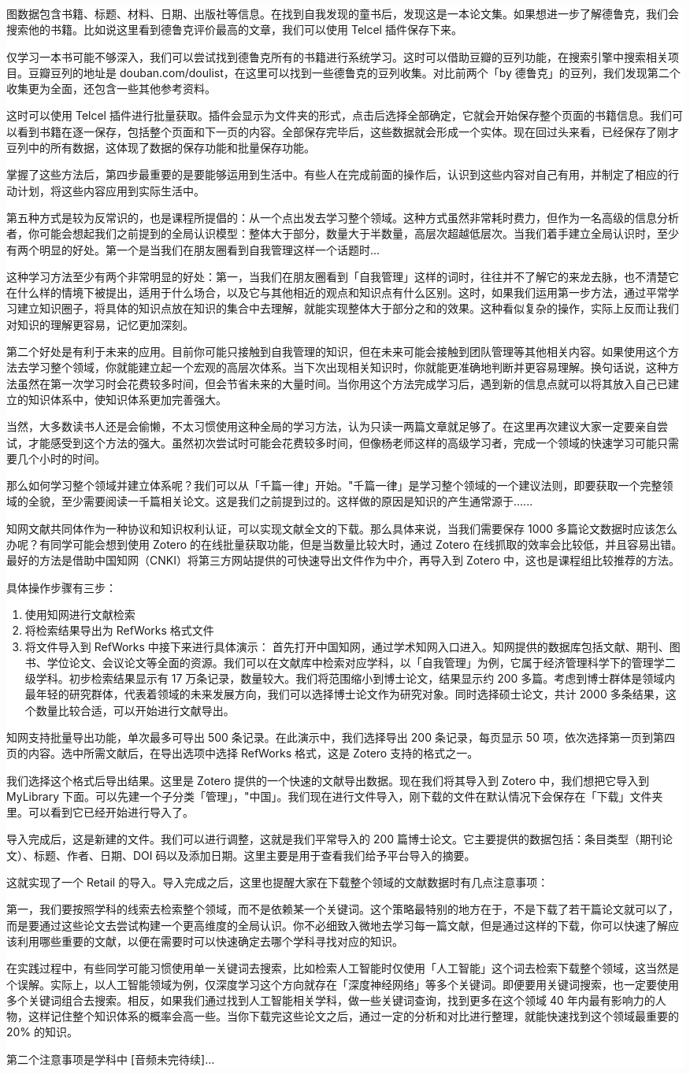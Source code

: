 图数据包含书籍、标题、材料、日期、出版社等信息。在找到自我发现的童书后，发现这是一本论文集。如果想进一步了解德鲁克，我们会搜索他的书籍。比如说这里看到德鲁克评价最高的文章，我们可以使用 Telcel 插件保存下来。

仅学习一本书可能不够深入，我们可以尝试找到德鲁克所有的书籍进行系统学习。这时可以借助豆瓣的豆列功能，在搜索引擎中搜索相关项目。豆瓣豆列的地址是 douban.com/doulist，在这里可以找到一些德鲁克的豆列收集。对比前两个「by 德鲁克」的豆列，我们发现第二个收集更为全面，还包含一些其他参考资料。

这时可以使用 Telcel 插件进行批量获取。插件会显示为文件夹的形式，点击后选择全部确定，它就会开始保存整个页面的书籍信息。我们可以看到书籍在逐一保存，包括整个页面和下一页的内容。全部保存完毕后，这些数据就会形成一个实体。现在回过头来看，已经保存了刚才豆列中的所有数据，这体现了数据的保存功能和批量保存功能。

掌握了这些方法后，第四步最重要的是要能够运用到生活中。有些人在完成前面的操作后，认识到这些内容对自己有用，并制定了相应的行动计划，将这些内容应用到实际生活中。

第五种方式是较为反常识的，也是课程所提倡的：从一个点出发去学习整个领域。这种方式虽然非常耗时费力，但作为一名高级的信息分析者，你可能会想起我们之前提到的全局认识模型：整体大于部分，数量大于半数量，高层次超越低层次。当我们着手建立全局认识时，至少有两个明显的好处。第一个是当我们在朋友圈看到自我管理这样一个话题时...

这种学习方法至少有两个非常明显的好处：第一，当我们在朋友圈看到「自我管理」这样的词时，往往并不了解它的来龙去脉，也不清楚它在什么样的情境下被提出，适用于什么场合，以及它与其他相近的观点和知识点有什么区别。这时，如果我们运用第一步方法，通过平常学习建立知识圈子，将具体的知识点放在知识的集合中去理解，就能实现整体大于部分之和的效果。这种看似复杂的操作，实际上反而让我们对知识的理解更容易，记忆更加深刻。

第二个好处是有利于未来的应用。目前你可能只接触到自我管理的知识，但在未来可能会接触到团队管理等其他相关内容。如果使用这个方法去学习整个领域，你就能建立起一个宏观的高层次体系。当下次出现相关知识时，你就能更准确地判断并更容易理解。换句话说，这种方法虽然在第一次学习时会花费较多时间，但会节省未来的大量时间。当你用这个方法完成学习后，遇到新的信息点就可以将其放入自己已建立的知识体系中，使知识体系更加完善强大。

当然，大多数读书人还是会偷懒，不太习惯使用这种全局的学习方法，认为只读一两篇文章就足够了。在这里再次建议大家一定要亲自尝试，才能感受到这个方法的强大。虽然初次尝试时可能会花费较多时间，但像杨老师这样的高级学习者，完成一个领域的快速学习可能只需要几个小时的时间。

那么如何学习整个领域并建立体系呢？我们可以从「千篇一律」开始。"千篇一律」是学习整个领域的一个建议法则，即要获取一个完整领域的全貌，至少需要阅读一千篇相关论文。这是我们之前提到过的。这样做的原因是知识的产生通常源于......

知网文献共同体作为一种协议和知识权利认证，可以实现文献全文的下载。那么具体来说，当我们需要保存 1000 多篇论文数据时应该怎么办呢？有同学可能会想到使用 Zotero 的在线批量获取功能，但是当数量比较大时，通过 Zotero 在线抓取的效率会比较低，并且容易出错。最好的方法是借助中国知网（CNKI）将第三方网站提供的可快速导出文件作为中介，再导入到 Zotero 中，这也是课程组比较推荐的方法。

具体操作步骤有三步：
1. 使用知网进行文献检索
2. 将检索结果导出为 RefWorks 格式文件
3. 将文件导入到 RefWorks 中接下来进行具体演示：
首先打开中国知网，通过学术知网入口进入。知网提供的数据库包括文献、期刊、图书、学位论文、会议论文等全面的资源。我们可以在文献库中检索对应学科，以「自我管理」为例，它属于经济管理科学下的管理学二级学科。初步检索结果显示有 17 万条记录，数量较大。我们将范围缩小到博士论文，结果显示约 200 多篇。考虑到博士群体是领域内最年轻的研究群体，代表着领域的未来发展方向，我们可以选择博士论文作为研究对象。同时选择硕士论文，共计 2000 多条结果，这个数量比较合适，可以开始进行文献导出。

知网支持批量导出功能，单次最多可导出 500 条记录。在此演示中，我们选择导出 200 条记录，每页显示 50 项，依次选择第一页到第四页的内容。选中所需文献后，在导出选项中选择 RefWorks 格式，这是 Zotero 支持的格式之一。

我们选择这个格式后导出结果。这里是 Zotero 提供的一个快速的文献导出数据。现在我们将其导入到 Zotero 中，我们想把它导入到 MyLibrary 下面。可以先建一个子分类「管理」，"中国」。我们现在进行文件导入，刚下载的文件在默认情况下会保存在「下载」文件夹里。可以看到它已经开始进行导入了。

导入完成后，这是新建的文件。我们可以进行调整，这就是我们平常导入的 200 篇博士论文。它主要提供的数据包括：条目类型（期刊论文）、标题、作者、日期、DOI 码以及添加日期。这里主要是用于查看我们给予平台导入的摘要。

这就实现了一个 Retail 的导入。导入完成之后，这里也提醒大家在下载整个领域的文献数据时有几点注意事项：

第一，我们要按照学科的线索去检索整个领域，而不是依赖某一个关键词。这个策略最特别的地方在于，不是下载了若干篇论文就可以了，而是要通过这些论文去尝试构建一个更高维度的全局认识。你不必细致入微地去学习每一篇文献，但是通过这样的下载，你可以快速了解应该利用哪些重要的文献，以便在需要时可以快速确定去哪个学科寻找对应的知识。

在实践过程中，有些同学可能习惯使用单一关键词去搜索，比如检索人工智能时仅使用「人工智能」这个词去检索下载整个领域，这当然是个误解。实际上，以人工智能领域为例，仅深度学习这个方向就存在「深度神经网络」等多个关键词。即便要用关键词搜索，也一定要使用多个关键词组合去搜索。相反，如果我们通过找到人工智能相关学科，做一些关键词查询，找到更多在这个领域 40 年内最有影响力的人物，这样记住整个知识体系的概率会高一些。当你下载完这些论文之后，通过一定的分析和对比进行整理，就能快速找到这个领域最重要的 20% 的知识。

第二个注意事项是学科中 [音频未完待续]...
